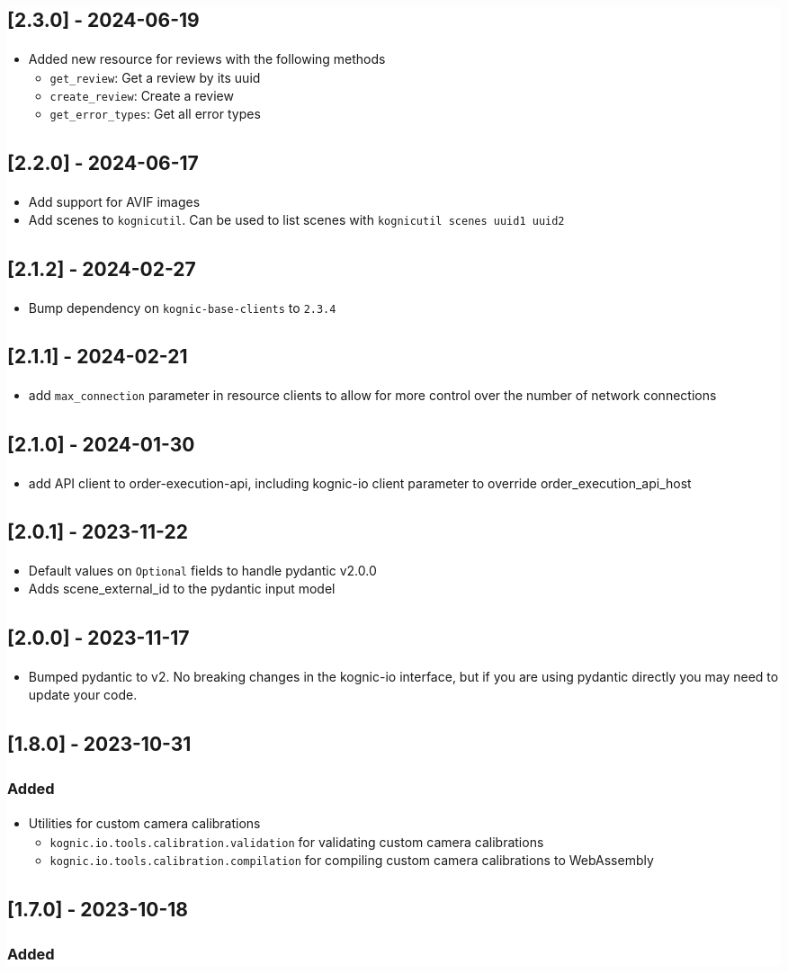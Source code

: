 ## [2.3.0] - 2024-06-19

- Added new resource for reviews with the following methods
  - `get_review`: Get a review by its uuid
  - `create_review`: Create a review
  - `get_error_types`: Get all error types

## [2.2.0] - 2024-06-17

- Add support for AVIF images
- Add scenes to `kognicutil`. Can be used to list scenes with `kognicutil scenes uuid1 uuid2`

## [2.1.2] - 2024-02-27

- Bump dependency on `kognic-base-clients` to `2.3.4`

## [2.1.1] - 2024-02-21

- add `max_connection` parameter in resource clients to allow for more control over the number of network connections

## [2.1.0] - 2024-01-30

- add API client to order-execution-api, including kognic-io client parameter to override order_execution_api_host

## [2.0.1] - 2023-11-22

- Default values on `Optional` fields to handle pydantic v2.0.0
- Adds scene_external_id to the pydantic input model

## [2.0.0] - 2023-11-17

- Bumped pydantic to v2. No breaking changes in the kognic-io interface, but if you are using pydantic directly you may need to update your code.

## [1.8.0] - 2023-10-31

### Added

- Utilities for custom camera calibrations
  - `kognic.io.tools.calibration.validation` for validating custom camera calibrations
  - `kognic.io.tools.calibration.compilation` for compiling custom camera calibrations to WebAssembly

## [1.7.0] - 2023-10-18

### Added
